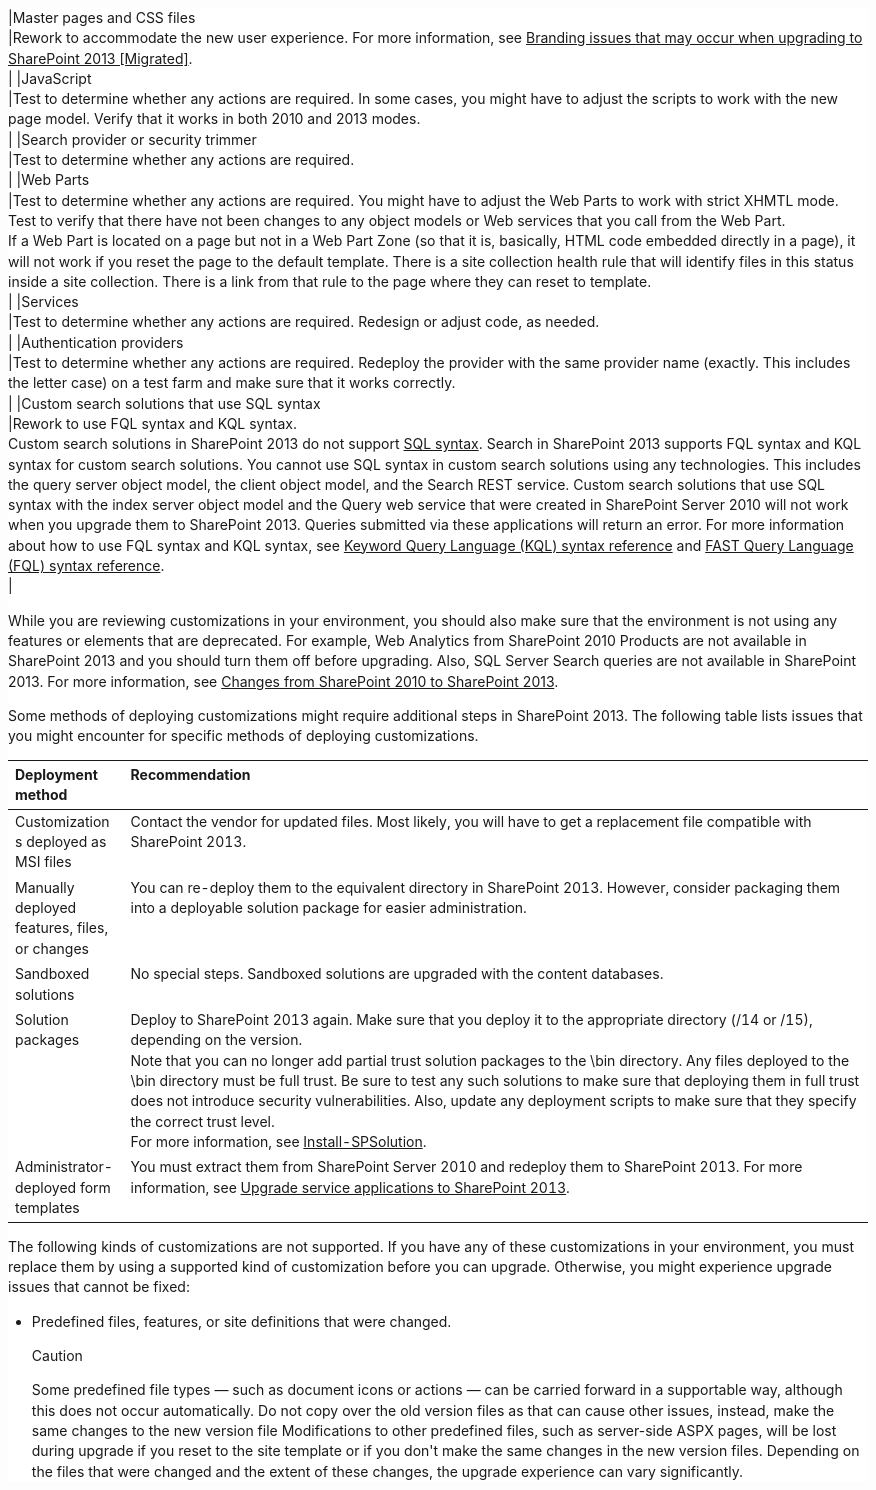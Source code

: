 |Master pages and CSS files  <br/> |Rework to accommodate the new user experience. For more information, see [Branding issues that may occur when upgrading to SharePoint 2013 [Migrated]](/SharePoint/upgrade-and-update/branding-issues-that-may-occur-when-upgrading-to-sharepoint-2013).  <br/> |
|JavaScript  <br/> |Test to determine whether any actions are required. In some cases, you might have to adjust the scripts to work with the new page model. Verify that it works in both 2010 and 2013 modes.  <br/> |
|Search provider or security trimmer  <br/> |Test to determine whether any actions are required.  <br/> |
|Web Parts  <br/> |Test to determine whether any actions are required. You might have to adjust the Web Parts to work with strict XHMTL mode.  <br/> Test to verify that there have not been changes to any object models or Web services that you call from the Web Part.  <br/> If a Web Part is located on a page but not in a Web Part Zone (so that it is, basically, HTML code embedded directly in a page), it will not work if you reset the page to the default template. There is a site collection health rule that will identify files in this status inside a site collection. There is a link from that rule to the page where they can reset to template.  <br/> |
|Services  <br/> |Test to determine whether any actions are required. Redesign or adjust code, as needed.  <br/> |
|Authentication providers  <br/> |Test to determine whether any actions are required. Redeploy the provider with the same provider name (exactly. This includes the letter case) on a test farm and make sure that it works correctly.  <br/> |
|Custom search solutions that use SQL syntax  <br/> |Rework to use FQL syntax and KQL syntax.  <br/> Custom search solutions in SharePoint 2013 do not support [SQL syntax](https://msdn.microsoft.com/library/ee558869). Search in SharePoint 2013 supports FQL syntax and KQL syntax for custom search solutions. You cannot use SQL syntax in custom search solutions using any technologies. This includes the query server object model, the client object model, and the Search REST service. Custom search solutions that use SQL syntax with the index server object model and the Query web service that were created in SharePoint Server 2010 will not work when you upgrade them to SharePoint 2013. Queries submitted via these applications will return an error. For more information about how to use FQL syntax and KQL syntax, see [Keyword Query Language (KQL) syntax reference](https://msdn.microsoft.com/library/ee558911%28v=office.15%29) and [FAST Query Language (FQL) syntax reference](https://msdn.microsoft.com/library/ff394606%28v=office.15%29).  <br/> |
   
While you are reviewing customizations in your environment, you should also make sure that the environment is not using any features or elements that are deprecated. For example, Web Analytics from SharePoint 2010 Products are not available in SharePoint 2013 and you should turn them off before upgrading. Also, SQL Server Search queries are not available in SharePoint 2013. For more information, see [Changes from SharePoint 2010 to SharePoint 2013](/previous-versions/office/sharepoint-server-2010/ff607742(v=office.14)).
  
Some methods of deploying customizations might require additional steps in SharePoint 2013. The following table lists issues that you might encounter for specific methods of deploying customizations.
  
|**Deployment method**|**Recommendation**|
|:-----|:-----|
|Customizations deployed as MSI files  <br/> |Contact the vendor for updated files. Most likely, you will have to get a replacement file compatible with SharePoint 2013.  <br/> |
|Manually deployed features, files, or changes  <br/> |You can re-deploy them to the equivalent directory in SharePoint 2013. However, consider packaging them into a deployable solution package for easier administration.  <br/> |
|Sandboxed solutions  <br/> |No special steps. Sandboxed solutions are upgraded with the content databases.  <br/> |
|Solution packages  <br/> |Deploy to SharePoint 2013 again. Make sure that you deploy it to the appropriate directory (/14 or /15), depending on the version.  <br/> Note that you can no longer add partial trust solution packages to the \bin directory. Any files deployed to the \bin directory must be full trust. Be sure to test any such solutions to make sure that deploying them in full trust does not introduce security vulnerabilities. Also, update any deployment scripts to make sure that they specify the correct trust level.  <br/> For more information, see [Install-SPSolution](/powershell/module/sharepoint-server/Install-SPSolution?view=sharepoint-ps).  <br/> |
|Administrator-deployed form templates  <br/> |You must extract them from SharePoint Server 2010 and redeploy them to SharePoint 2013. For more information, see [Upgrade service applications to SharePoint 2013](upgrade-service-applications-to-sharepoint-2013.md).  <br/> |
   
The following kinds of customizations are not supported. If you have any of these customizations in your environment, you must replace them by using a supported kind of customization before you can upgrade. Otherwise, you might experience upgrade issues that cannot be fixed: 
  
- Predefined files, features, or site definitions that were changed.
    
    > [!CAUTION]
    > Some predefined file types — such as document icons or actions — can be carried forward in a supportable way, although this does not occur automatically. Do not copy over the old version files as that can cause other issues, instead, make the same changes to the new version file Modifications to other predefined files, such as server-side ASPX pages, will be lost during upgrade if you reset to the site template or if you don't make the same changes in the new version files. Depending on the files that were changed and the extent of these changes, the upgrade experience can vary significantly. 
  